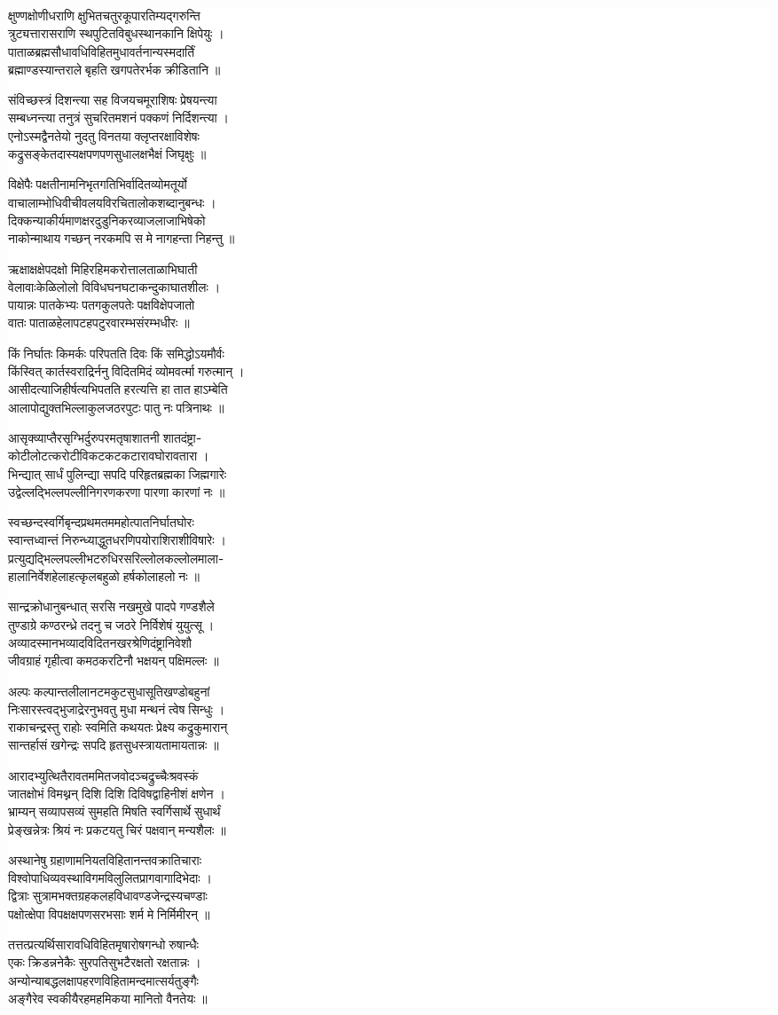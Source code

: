 क्षुण्णक्षोणीधराणि क्षुभितचतुरकूपारतिम्यद्गरुन्ति   
त्रुट्यत्तारासराणि स्थपुटितविबुधस्थानकानि क्षिपेयुः ।  
पाताळब्रह्मसौधावधिविहितमुधावर्तनान्यस्मदार्तिं  
ब्रह्माण्डस्यान्तराले बृहति खगपतेरर्भक क्रीडितानि ॥

संविच्छस्त्रं दिशन्त्या सह विजयचमूराशिषः प्रेषयन्त्या  
सम्बध्नन्त्या तनुत्रं सुचरितमशनं पक्कणं निर्दिशन्त्या ।  
एनोऽस्मद्वैनतेयो नुदतु विनतया क्लृप्तरक्षाविशेषः  
कद्रुसङ्केतदास्यक्षपणपणसुधालक्षभैक्षं जिघृक्षुः ॥

विक्षेपैः पक्षतीनामनिभृतगतिभिर्वादितव्योमतूर्यो  
वाचालाम्भोधिवीचीवलयविरचितालोकशब्दानुबन्धः ।  
दिक्कन्याकीर्यमाणक्षरदुडुनिकरव्याजलाजाभिषेको  
नाकोन्माथाय गच्छन् नरकमपि स मे नागहन्ता निहन्तु ॥

ऋक्षाक्षक्षेपदक्षो मिहिरहिमकरोत्तालताळाभिघाती  
वेलावाःकेळिलोलो विविधघनघटाकन्दुकाघातशीलः ।  
पायान्नः पातकेभ्यः पतगकुलपतेः पक्षविक्षेपजातो  
वातः पाताळहेलापटहपटुरवारम्भसंरम्भधीरः ॥

किं निर्घातः किमर्कः परिपतति दिवः किं समिद्धोऽयमौर्वः  
किंस्वित् कार्तस्वराद्रिर्ननु विदितमिदं व्योमवर्त्मा गरुत्मान् ।  
आसीदत्याजिहीर्षत्यभिपतति हरत्यत्ति हा तात हाऽम्बेति  
आलापोद्युक्तभिल्लाकुलजठरपुटः पातु नः पत्रिनाथः ॥

आसृक्व्याप्तैरसृग्भिर्दुरुपरमतृषाशातनी शातदंष्ट्रा-  
कोटीलोटत्करोटीविकटकटकटारावघोरावतारा ।  
भिन्द्यात् सार्धं पुलिन्द्या सपदि परिहृतब्रह्मका जिह्मगारेः  
उद्वेल्लद्भिल्लपल्लीनिगरणकरणा पारणा कारणां नः ॥

स्वच्छन्दस्वर्गिबृन्दप्रथमतममहोत्पातनिर्घातघोरः  
स्वान्तध्वान्तं निरुन्ध्याद्धुतधरणिपयोराशिराशीविषारेः ।  
प्रत्युद्यद्भिल्लपल्लीभटरुधिरसरिल्लोलकल्लोलमाला-  
हालानिर्वेशहेलाहत्कृलबहुळो हर्षकोलाहलो नः ॥

सान्द्रक्रोधानुबन्धात् सरसि नखमुखे पादपे गण्डशैले  
तुण्डाग्रे कण्ठरन्ध्रे तदनु च जठरे निर्विशेषं युयुत्सू ।  
अव्यादस्मानभव्यादविदितनखरश्रेणिदंष्ट्रानिवेशौ  
जीवग्राहं गृहीत्वा कमठकरटिनौ भक्षयन् पक्षिमल्लः ॥

अल्पः कल्पान्तलीलानटमकुटसुधासूतिखण्डोबहुनां  
निःसारस्त्वद्भुजाद्रेरनुभवतु मुधा मन्थनं त्वेष सिन्धुः ।  
राकाचन्द्रस्तु राहोः स्वमिति कथयतः प्रेक्ष्य कद्रुकुमारान्  
सान्तर्हासं खगेन्द्रः सपदि हृतसुधस्त्रायतामायतान्नः ॥

आरादभ्युत्थितैरावतममितजवोदञ्चद्रुच्चैःश्रवस्कं  
जातक्षोभं विमथ्नन् दिशि दिशि दिविषद्वाहिनीशं क्षणेन ।  
भ्राम्यन् सव्यापसव्यं सुमहति मिषति स्वर्गिसार्थे सुधार्थं  
प्रेङ्खन्नेत्रः श्रियं नः प्रकटयतु चिरं पक्षवान् मन्यशैलः ॥

अस्थानेषु ग्रहाणामनियतविहितानन्तवक्रातिचाराः  
विश्वोपाधिव्यवस्थाविगमविलुलितप्रागवागादिभेदाः ।  
द्वित्राः सुत्रामभक्तग्रहकलहविधावण्डजेन्द्रस्यचण्डाः  
पक्षोत्क्षेपा विपक्षक्षपणसरभसाः शर्म मे निर्मिमीरन् ॥

तत्तत्प्रत्यर्थिसारावधिविहितमृषारोषगन्धो रुषान्धैः  
एकः क्रिडन्ननेकैः सुरपतिसुभटैरक्षतो रक्षतान्नः ।  
अन्योन्याबद्धलक्षापहरणविहितामन्दमात्सर्यतुङ्गैः  
अङ्गैरेव स्वकीयैरहमहमिकया मानितो वैनतेयः ॥
